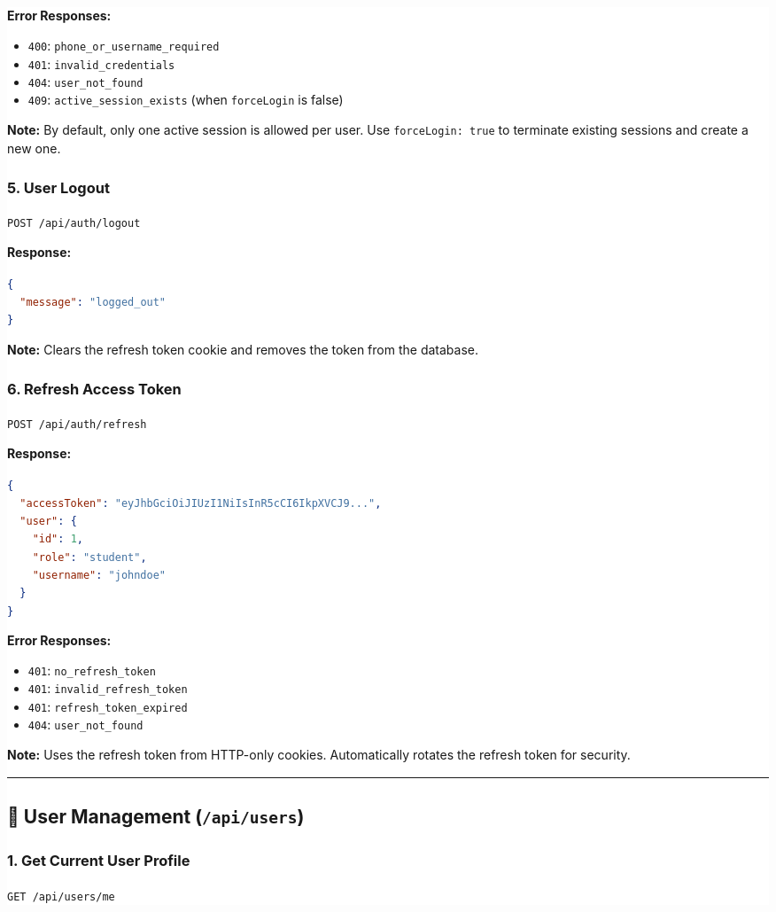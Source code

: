 **Error Responses:**
- `400`: `phone_or_username_required`
- `401`: `invalid_credentials`
- `404`: `user_not_found`
- `409`: `active_session_exists` (when `forceLogin` is false)

**Note:** By default, only one active session is allowed per user. Use `forceLogin: true` to terminate existing sessions and create a new one.

### 5. User Logout
```http
POST /api/auth/logout
```

**Response:**
```json
{
  "message": "logged_out"
}
```

**Note:** Clears the refresh token cookie and removes the token from the database.

### 6. Refresh Access Token
```http
POST /api/auth/refresh
```

**Response:**
```json
{
  "accessToken": "eyJhbGciOiJIUzI1NiIsInR5cCI6IkpXVCJ9...",
  "user": {
    "id": 1,
    "role": "student",
    "username": "johndoe"
  }
}
```

**Error Responses:**
- `401`: `no_refresh_token`
- `401`: `invalid_refresh_token`
- `401`: `refresh_token_expired`
- `404`: `user_not_found`

**Note:** Uses the refresh token from HTTP-only cookies. Automatically rotates the refresh token for security.

---

## 👥 User Management (`/api/users`)

### 1. Get Current User Profile
```http
GET /api/users/me
```
